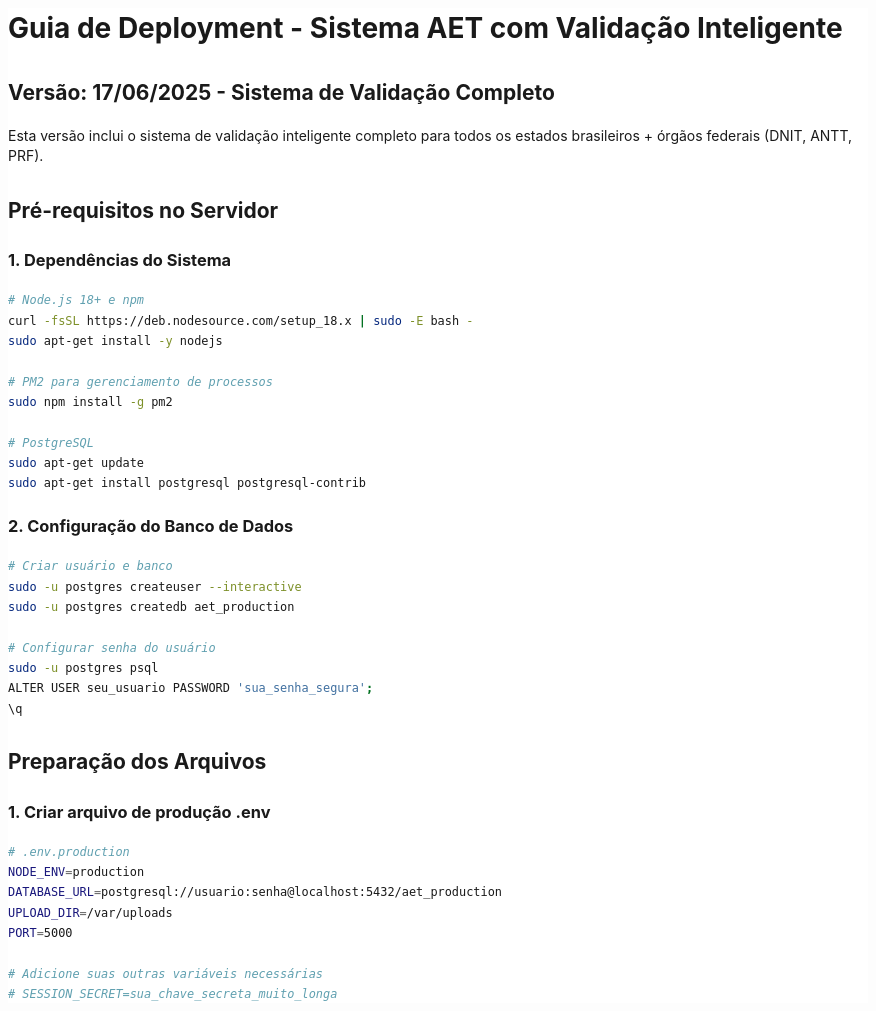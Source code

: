 # Guia de Deployment - Sistema AET com Validação Inteligente

## Versão: 17/06/2025 - Sistema de Validação Completo

Esta versão inclui o sistema de validação inteligente completo para todos os estados brasileiros + órgãos federais (DNIT, ANTT, PRF).

## Pré-requisitos no Servidor

### 1. Dependências do Sistema
```bash
# Node.js 18+ e npm
curl -fsSL https://deb.nodesource.com/setup_18.x | sudo -E bash -
sudo apt-get install -y nodejs

# PM2 para gerenciamento de processos
sudo npm install -g pm2

# PostgreSQL
sudo apt-get update
sudo apt-get install postgresql postgresql-contrib
```

### 2. Configuração do Banco de Dados
```bash
# Criar usuário e banco
sudo -u postgres createuser --interactive
sudo -u postgres createdb aet_production

# Configurar senha do usuário
sudo -u postgres psql
ALTER USER seu_usuario PASSWORD 'sua_senha_segura';
\q
```

## Preparação dos Arquivos

### 1. Criar arquivo de produção .env
```bash
# .env.production
NODE_ENV=production
DATABASE_URL=postgresql://usuario:senha@localhost:5432/aet_production
UPLOAD_DIR=/var/uploads
PORT=5000

# Adicione suas outras variáveis necessárias
# SESSION_SECRET=sua_chave_secreta_muito_longa
```
